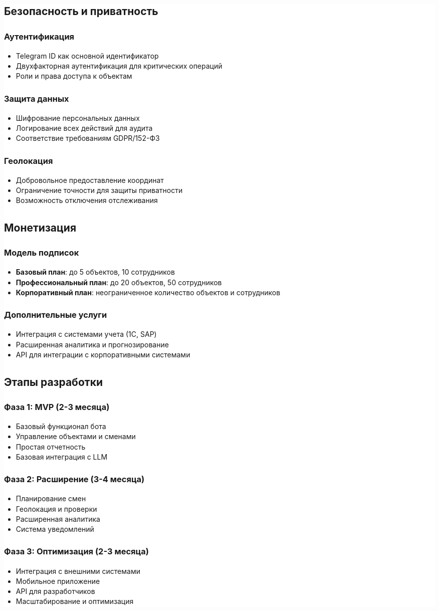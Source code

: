 ## Безопасность и приватность

### Аутентификация
- Telegram ID как основной идентификатор
- Двухфакторная аутентификация для критических операций
- Роли и права доступа к объектам

### Защита данных
- Шифрование персональных данных
- Логирование всех действий для аудита
- Соответствие требованиям GDPR/152-ФЗ

### Геолокация
- Добровольное предоставление координат
- Ограничение точности для защиты приватности
- Возможность отключения отслеживания

## Монетизация

### Модель подписок
- **Базовый план**: до 5 объектов, 10 сотрудников
- **Профессиональный план**: до 20 объектов, 50 сотрудников
- **Корпоративный план**: неограниченное количество объектов и сотрудников

### Дополнительные услуги
- Интеграция с системами учета (1С, SAP)
- Расширенная аналитика и прогнозирование
- API для интеграции с корпоративными системами

## Этапы разработки

### Фаза 1: MVP (2-3 месяца)
- Базовый функционал бота
- Управление объектами и сменами
- Простая отчетность
- Базовая интеграция с LLM

### Фаза 2: Расширение (3-4 месяца)
- Планирование смен
- Геолокация и проверки
- Расширенная аналитика
- Система уведомлений

### Фаза 3: Оптимизация (2-3 месяца)
- Интеграция с внешними системами
- Мобильное приложение
- API для разработчиков
- Масштабирование и оптимизация
